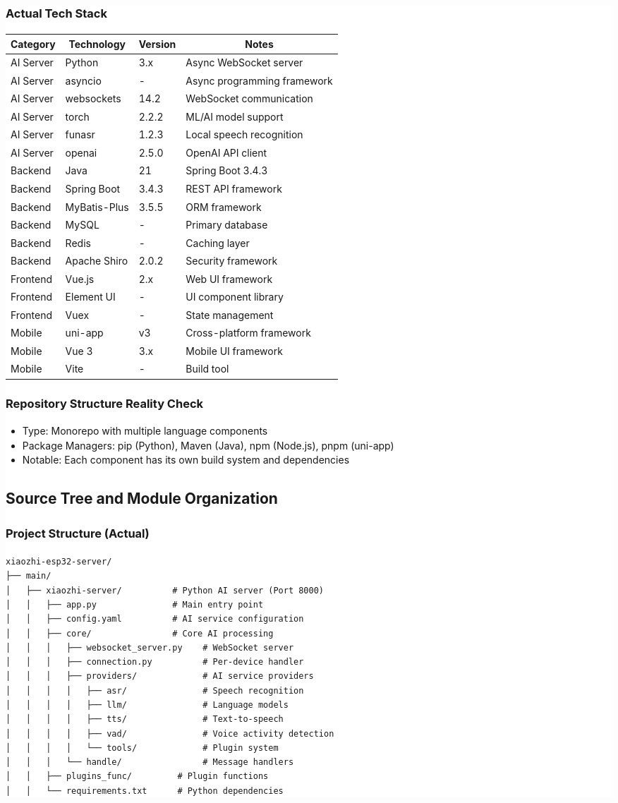 ### Actual Tech Stack

| Category  | Technology | Version | Notes                      |
| --------- | ---------- | ------- | -------------------------- |
| AI Server | Python     | 3.x     | Async WebSocket server     |
| AI Server | asyncio    | -       | Async programming framework |
| AI Server | websockets | 14.2    | WebSocket communication    |
| AI Server | torch      | 2.2.2   | ML/AI model support        |
| AI Server | funasr     | 1.2.3   | Local speech recognition    |
| AI Server | openai     | 2.5.0   | OpenAI API client          |
| Backend   | Java       | 21      | Spring Boot 3.4.3         |
| Backend   | Spring Boot| 3.4.3   | REST API framework         |
| Backend   | MyBatis-Plus| 3.5.5  | ORM framework              |
| Backend   | MySQL      | -       | Primary database           |
| Backend   | Redis      | -       | Caching layer              |
| Backend   | Apache Shiro| 2.0.2  | Security framework          |
| Frontend  | Vue.js     | 2.x     | Web UI framework           |
| Frontend  | Element UI | -       | UI component library       |
| Frontend  | Vuex       | -       | State management           |
| Mobile    | uni-app    | v3      | Cross-platform framework   |
| Mobile    | Vue 3      | 3.x     | Mobile UI framework        |
| Mobile    | Vite       | -       | Build tool                 |

### Repository Structure Reality Check

- Type: Monorepo with multiple language components
- Package Managers: pip (Python), Maven (Java), npm (Node.js), pnpm (uni-app)
- Notable: Each component has its own build system and dependencies

## Source Tree and Module Organization

### Project Structure (Actual)

```text
xiaozhi-esp32-server/
├── main/
│   ├── xiaozhi-server/          # Python AI server (Port 8000)
│   │   ├── app.py               # Main entry point
│   │   ├── config.yaml          # AI service configuration
│   │   ├── core/                # Core AI processing
│   │   │   ├── websocket_server.py    # WebSocket server
│   │   │   ├── connection.py          # Per-device handler
│   │   │   ├── providers/             # AI service providers
│   │   │   │   ├── asr/               # Speech recognition
│   │   │   │   ├── llm/               # Language models
│   │   │   │   ├── tts/               # Text-to-speech
│   │   │   │   ├── vad/               # Voice activity detection
│   │   │   │   └── tools/             # Plugin system
│   │   │   └── handle/                # Message handlers
│   │   ├── plugins_func/         # Plugin functions
│   │   └── requirements.txt      # Python dependencies
```